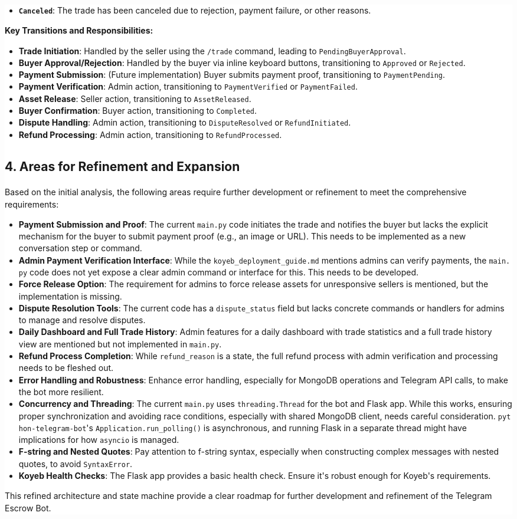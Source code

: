 *   **`Canceled`**: The trade has been canceled due to rejection, payment failure, or other reasons.

**Key Transitions and Responsibilities:**

*   **Trade Initiation**: Handled by the seller using the `/trade` command, leading to `PendingBuyerApproval`.
*   **Buyer Approval/Rejection**: Handled by the buyer via inline keyboard buttons, transitioning to `Approved` or `Rejected`.
*   **Payment Submission**: (Future implementation) Buyer submits payment proof, transitioning to `PaymentPending`.
*   **Payment Verification**: Admin action, transitioning to `PaymentVerified` or `PaymentFailed`.
*   **Asset Release**: Seller action, transitioning to `AssetReleased`.
*   **Buyer Confirmation**: Buyer action, transitioning to `Completed`.
*   **Dispute Handling**: Admin action, transitioning to `DisputeResolved` or `RefundInitiated`.
*   **Refund Processing**: Admin action, transitioning to `RefundProcessed`.

## 4. Areas for Refinement and Expansion

Based on the initial analysis, the following areas require further development or refinement to meet the comprehensive requirements:

*   **Payment Submission and Proof**: The current `main.py` code initiates the trade and notifies the buyer but lacks the explicit mechanism for the buyer to submit payment proof (e.g., an image or URL). This needs to be implemented as a new conversation step or command.
*   **Admin Payment Verification Interface**: While the `koyeb_deployment_guide.md` mentions admins can verify payments, the `main.py` code does not yet expose a clear admin command or interface for this. This needs to be developed.
*   **Force Release Option**: The requirement for admins to force release assets for unresponsive sellers is mentioned, but the implementation is missing.
*   **Dispute Resolution Tools**: The current code has a `dispute_status` field but lacks concrete commands or handlers for admins to manage and resolve disputes.
*   **Daily Dashboard and Full Trade History**: Admin features for a daily dashboard with trade statistics and a full trade history view are mentioned but not implemented in `main.py`.
*   **Refund Process Completion**: While `refund_reason` is a state, the full refund process with admin verification and processing needs to be fleshed out.
*   **Error Handling and Robustness**: Enhance error handling, especially for MongoDB operations and Telegram API calls, to make the bot more resilient.
*   **Concurrency and Threading**: The current `main.py` uses `threading.Thread` for the bot and Flask app. While this works, ensuring proper synchronization and avoiding race conditions, especially with shared MongoDB client, needs careful consideration. `python-telegram-bot`'s `Application.run_polling()` is asynchronous, and running Flask in a separate thread might have implications for how `asyncio` is managed.
*   **F-string and Nested Quotes**: Pay attention to f-string syntax, especially when constructing complex messages with nested quotes, to avoid `SyntaxError`.
*   **Koyeb Health Checks**: The Flask app provides a basic health check. Ensure it's robust enough for Koyeb's requirements.

This refined architecture and state machine provide a clear roadmap for further development and refinement of the Telegram Escrow Bot.



